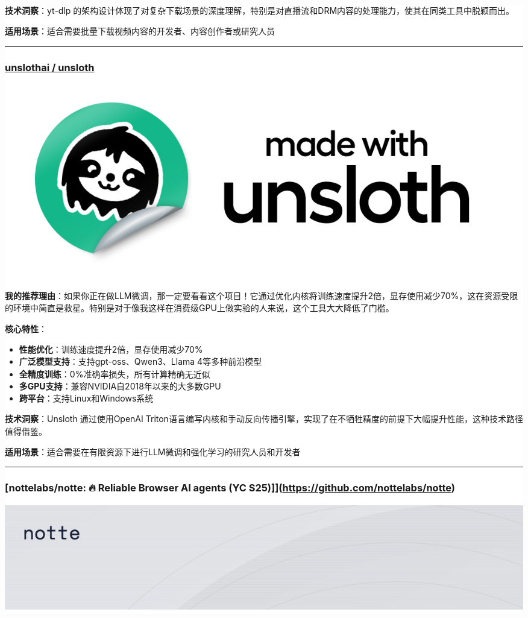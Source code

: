 **技术洞察**：yt-dlp 的架构设计体现了对复杂下载场景的深度理解，特别是对直播流和DRM内容的处理能力，使其在同类工具中脱颖而出。

**适用场景**：适合需要批量下载视频内容的开发者、内容创作者或研究人员

---

### [unslothai / unsloth](https://github.com/unslothai/unsloth) 
![Unsloth演示](./images/20250811_-8435002284483388146_0_47f9022e.png)

**我的推荐理由**：如果你正在做LLM微调，那一定要看看这个项目！它通过优化内核将训练速度提升2倍，显存使用减少70%，这在资源受限的环境中简直是救星。特别是对于像我这样在消费级GPU上做实验的人来说，这个工具大大降低了门槛。

**核心特性**：
- **性能优化**：训练速度提升2倍，显存使用减少70%
- **广泛模型支持**：支持gpt-oss、Qwen3、Llama 4等多种前沿模型
- **全精度训练**：0%准确率损失，所有计算精确无近似
- **多GPU支持**：兼容NVIDIA自2018年以来的大多数GPU
- **跨平台**：支持Linux和Windows系统

**技术洞察**：Unsloth 通过使用OpenAI Triton语言编写内核和手动反向传播引擎，实现了在不牺牲精度的前提下大幅提升性能，这种技术路径值得借鉴。

**适用场景**：适合需要在有限资源下进行LLM微调和强化学习的研究人员和开发者

---

### [nottelabs/notte: 🔥 Reliable Browser AI agents (YC S25)]](https://github.com/nottelabs/notte) 
![Notte界面](./images/20250811_-6644716328695678192_0_d8465c02.png)
